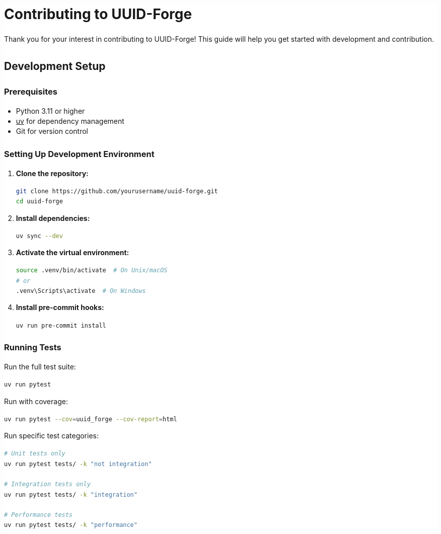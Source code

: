 # Contributing to UUID-Forge

Thank you for your interest in contributing to UUID-Forge! This guide will help you get started with development and contribution.

## Development Setup

### Prerequisites

- Python 3.11 or higher
- [uv](https://github.com/astral-sh/uv) for dependency management
- Git for version control

### Setting Up Development Environment

1. **Clone the repository:**
   ```bash
   git clone https://github.com/yourusername/uuid-forge.git
   cd uuid-forge
   ```

2. **Install dependencies:**
   ```bash
   uv sync --dev
   ```

3. **Activate the virtual environment:**
   ```bash
   source .venv/bin/activate  # On Unix/macOS
   # or
   .venv\Scripts\activate  # On Windows
   ```

4. **Install pre-commit hooks:**
   ```bash
   uv run pre-commit install
   ```

### Running Tests

Run the full test suite:
```bash
uv run pytest
```

Run with coverage:
```bash
uv run pytest --cov=uuid_forge --cov-report=html
```

Run specific test categories:
```bash
# Unit tests only
uv run pytest tests/ -k "not integration"

# Integration tests only
uv run pytest tests/ -k "integration"

# Performance tests
uv run pytest tests/ -k "performance"
```

